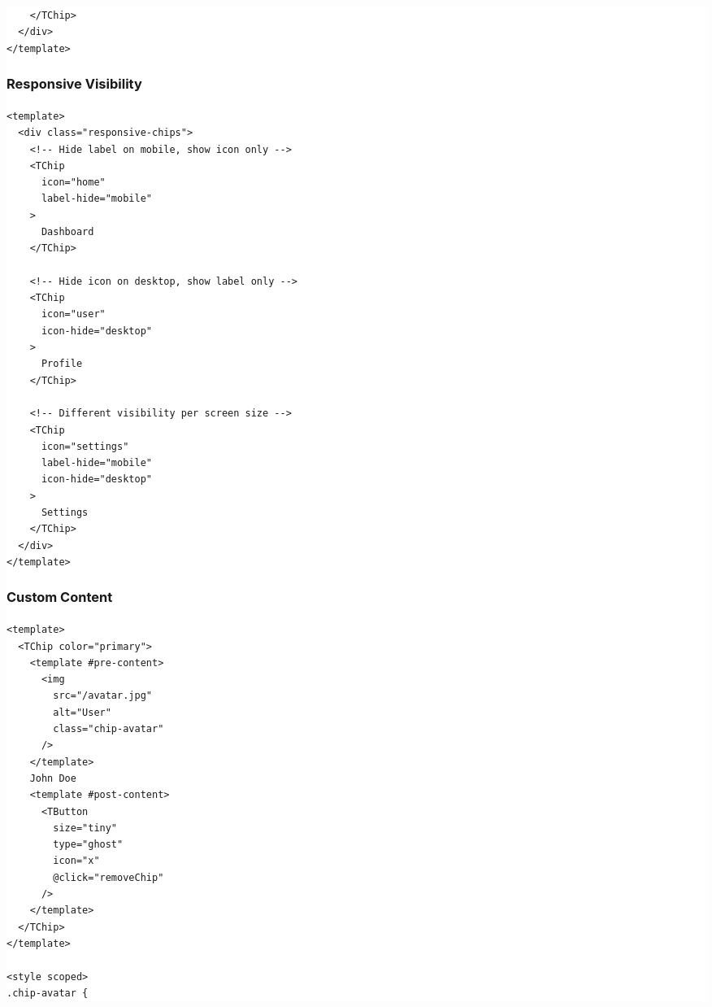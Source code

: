 ```vue
    </TChip>
  </div>
</template>
```

### Responsive Visibility

```vue
<template>
  <div class="responsive-chips">
    <!-- Hide label on mobile, show icon only -->
    <TChip
      icon="home"
      label-hide="mobile"
    >
      Dashboard
    </TChip>

    <!-- Hide icon on desktop, show label only -->
    <TChip
      icon="user"
      icon-hide="desktop"
    >
      Profile
    </TChip>

    <!-- Different visibility per screen size -->
    <TChip
      icon="settings"
      label-hide="mobile"
      icon-hide="desktop"
    >
      Settings
    </TChip>
  </div>
</template>
```

### Custom Content

```vue
<template>
  <TChip color="primary">
    <template #pre-content>
      <img
        src="/avatar.jpg"
        alt="User"
        class="chip-avatar"
      />
    </template>
    John Doe
    <template #post-content>
      <TButton
        size="tiny"
        type="ghost"
        icon="x"
        @click="removeChip"
      />
    </template>
  </TChip>
</template>

<style scoped>
.chip-avatar {
```